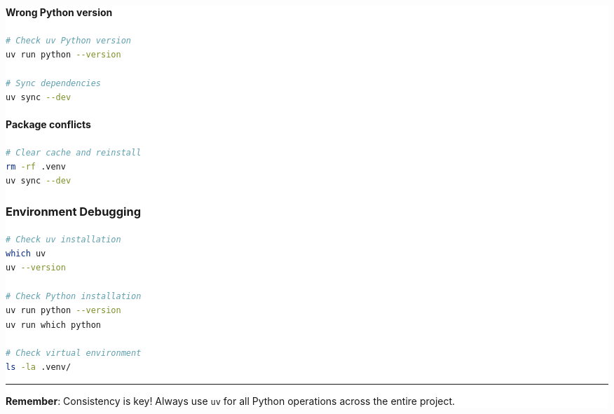 #### Wrong Python version
```bash
# Check uv Python version
uv run python --version

# Sync dependencies
uv sync --dev
```

#### Package conflicts
```bash
# Clear cache and reinstall
rm -rf .venv
uv sync --dev
```

### Environment Debugging
```bash
# Check uv installation
which uv
uv --version

# Check Python installation
uv run python --version
uv run which python

# Check virtual environment
ls -la .venv/
```

---

**Remember**: Consistency is key! Always use `uv` for all Python operations across the entire project. 